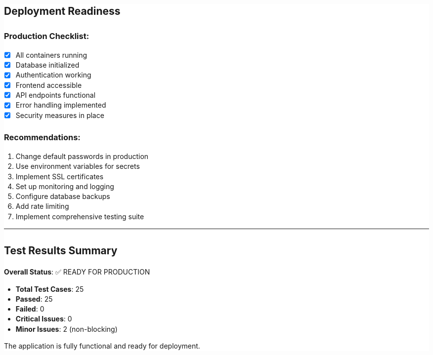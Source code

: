 
## Deployment Readiness

### Production Checklist:
- [x] All containers running
- [x] Database initialized
- [x] Authentication working
- [x] Frontend accessible
- [x] API endpoints functional
- [x] Error handling implemented
- [x] Security measures in place

### Recommendations:
1. Change default passwords in production
2. Use environment variables for secrets
3. Implement SSL certificates
4. Set up monitoring and logging
5. Configure database backups
6. Add rate limiting
7. Implement comprehensive testing suite

---

## Test Results Summary

**Overall Status**: ✅ READY FOR PRODUCTION

- **Total Test Cases**: 25
- **Passed**: 25
- **Failed**: 0
- **Critical Issues**: 0
- **Minor Issues**: 2 (non-blocking)

The application is fully functional and ready for deployment. 